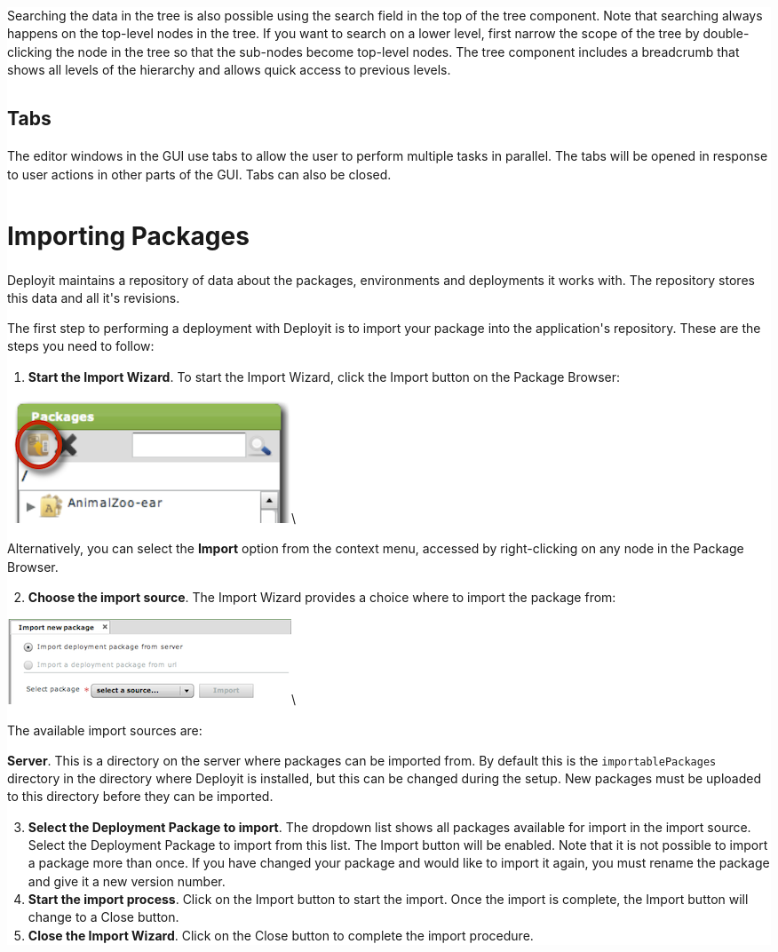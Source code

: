 Searching the data in the tree is also possible using the search field in the top of the tree component. Note that searching always happens on the top-level nodes in the tree. If you want to search on a lower level, first narrow the scope of the tree by double-clicking the node in the tree so that the sub-nodes become top-level nodes. The tree component includes a breadcrumb that shows all levels of the hierarchy and allows quick access to previous levels.

## Tabs ##

The editor windows in the GUI use tabs to allow the user to perform multiple tasks in parallel. The tabs will be opened in response to user actions in other parts of the GUI. Tabs can also be closed.

# Importing Packages #

Deployit maintains a repository of data about the packages, environments and deployments it works with. The repository stores this data and all it's revisions.

The first step to performing a deployment with Deployit is to import your package into the application's repository. These are the steps you need to follow:

1. **Start the Import Wizard**. To start the Import Wizard, click the Import button on the Package Browser:

![Start Import Button](images/import-package-button.png "Start Import Button")\

Alternatively, you can select the **Import** option from the context menu, accessed by right-clicking on any node in the Package Browser.

2. **Choose the import source**. The Import Wizard provides a choice where to import the package from:

![Choose the Import Source](images/import-package-wizard.png "Choose the Import Source")\

The available import sources are:

**Server**. This is a directory on the server where packages can be imported from. By default this is the `importablePackages` directory in the directory where Deployit is installed, but this can be changed during the setup. New packages must be uploaded to this directory before they can be imported.

3. **Select the Deployment Package to import**. The dropdown list shows all packages available for import in the import source. Select the Deployment Package to import from this list. The Import button will be enabled. Note that it is not possible to import a package more than once. If you have changed your package and would like to import it again, you must rename the package and give it a new version number.
4. **Start the import process**. Click on the Import button to start the import. Once the import is complete, the Import button will change to a Close button.
5. **Close the Import Wizard**. Click on the Close button to complete the import procedure.
